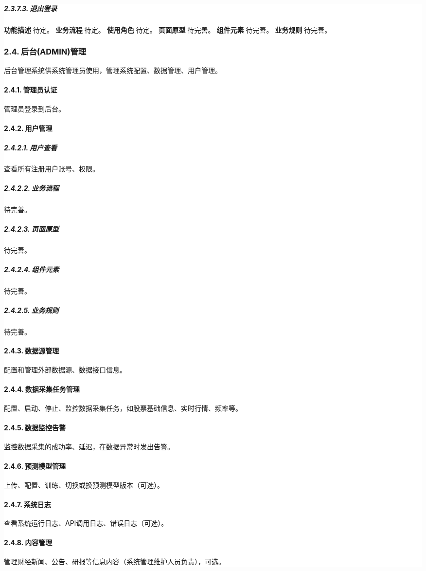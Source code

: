 ##### 2.3.7.3. 退出登录 
**功能描述** 
待定。
**业务流程** 
待定。
**使用角色** 
待定。
**页面原型** 
待完善。
**组件元素** 
待完善。
**业务规则** 
待完善。

### 2.4. 后台(ADMIN)管理 
后台管理系统供系统管理员使用，管理系统配置、数据管理、用户管理。

#### 2.4.1. 管理员认证 
管理员登录到后台。

#### 2.4.2. 用户管理 
##### 2.4.2.1. 用户查看 
查看所有注册用户账号、权限。
##### 2.4.2.2. 业务流程 
待完善。
##### 2.4.2.3. 页面原型 
待完善。
##### 2.4.2.4. 组件元素 
待完善。
##### 2.4.2.5. 业务规则 
待完善。

#### 2.4.3. 数据源管理 
配置和管理外部数据源、数据接口信息。

#### 2.4.4. 数据采集任务管理 
配置、启动、停止、监控数据采集任务，如股票基础信息、实时行情、频率等。

#### 2.4.5. 数据监控告警 
监控数据采集的成功率、延迟，在数据异常时发出告警。

#### 2.4.6. 预测模型管理 
上传、配置、训练、切换或换预测模型版本（可选）。

#### 2.4.7. 系统日志 
查看系统运行日志、API调用日志、错误日志（可选）。

#### 2.4.8. 内容管理 
管理财经新闻、公告、研报等信息内容（系统管理维护人员负责），可选。
